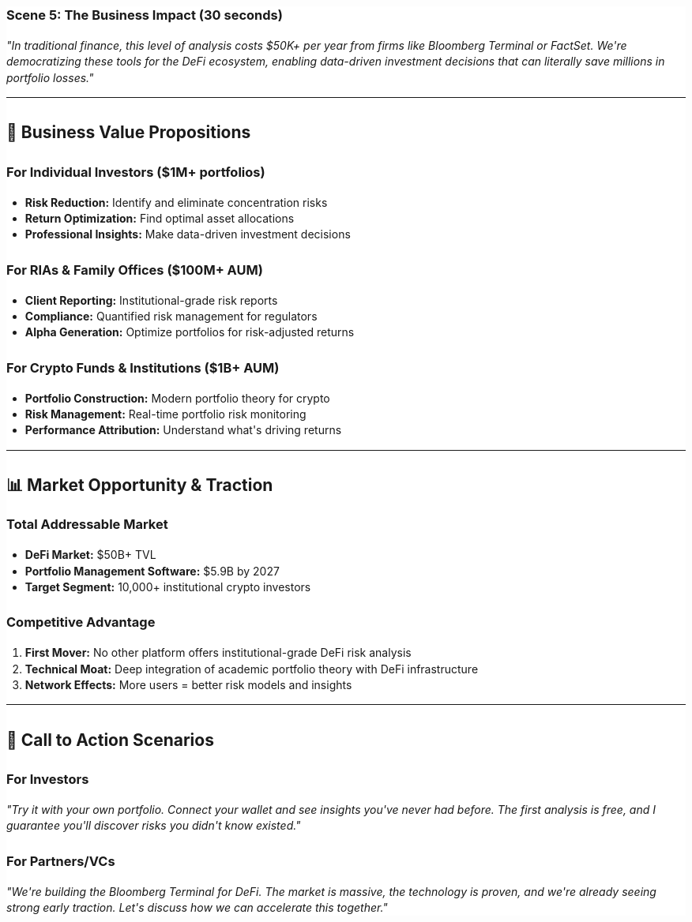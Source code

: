### Scene 5: The Business Impact (30 seconds)
*"In traditional finance, this level of analysis costs $50K+ per year from firms like Bloomberg Terminal or FactSet. We're democratizing these tools for the DeFi ecosystem, enabling data-driven investment decisions that can literally save millions in portfolio losses."*

---

## 💼 Business Value Propositions

### For Individual Investors ($1M+ portfolios)
- **Risk Reduction:** Identify and eliminate concentration risks
- **Return Optimization:** Find optimal asset allocations
- **Professional Insights:** Make data-driven investment decisions

### For RIAs & Family Offices ($100M+ AUM)
- **Client Reporting:** Institutional-grade risk reports
- **Compliance:** Quantified risk management for regulators  
- **Alpha Generation:** Optimize portfolios for risk-adjusted returns

### For Crypto Funds & Institutions ($1B+ AUM)
- **Portfolio Construction:** Modern portfolio theory for crypto
- **Risk Management:** Real-time portfolio risk monitoring
- **Performance Attribution:** Understand what's driving returns

---

## 📊 Market Opportunity & Traction

### Total Addressable Market
- **DeFi Market:** $50B+ TVL
- **Portfolio Management Software:** $5.9B by 2027
- **Target Segment:** 10,000+ institutional crypto investors

### Competitive Advantage
1. **First Mover:** No other platform offers institutional-grade DeFi risk analysis
2. **Technical Moat:** Deep integration of academic portfolio theory with DeFi infrastructure
3. **Network Effects:** More users = better risk models and insights

---

## 🎯 Call to Action Scenarios

### For Investors
*"Try it with your own portfolio. Connect your wallet and see insights you've never had before. The first analysis is free, and I guarantee you'll discover risks you didn't know existed."*

### For Partners/VCs
*"We're building the Bloomberg Terminal for DeFi. The market is massive, the technology is proven, and we're already seeing strong early traction. Let's discuss how we can accelerate this together."*

